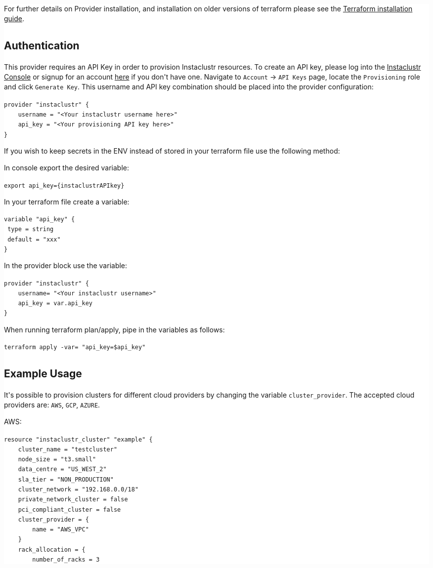 For further details on Provider installation, and installation on older versions of terraform please see the [Terraform installation guide](https://www.terraform.io/docs/plugins/basics.html#installing-a-plugin).

## Authentication

This provider requires an API Key in order to provision Instaclustr resources. To create an API key, please log into the [Instaclustr Console](https://console.instaclustr.com) or signup for an account [here](https://console.instaclustr.com/user/signup) if you don't have one.  Navigate to `Account` -> `API Keys` page, locate the `Provisioning` role and click `Generate Key`.  This username and API key combination should be placed into the provider configuration:

```
provider "instaclustr" {
    username = "<Your instaclustr username here>"
    api_key = "<Your provisioning API key here>"
}
```

If you wish to keep secrets in the ENV instead of stored in your terraform file use the following method:

In console export the desired variable:

```export api_key={instaclustrAPIkey}```

In your terraform file create a variable:
```
variable "api_key" {
 type = string
 default = "xxx"
}
```

In the provider block use the variable:
```
provider "instaclustr" {
    username= "<Your instaclustr username>"
    api_key = var.api_key
}
```
When running terraform plan/apply, pipe in the variables as follows:

```terraform apply -var= "api_key=$api_key"```

## Example Usage

It's possible to provision clusters for different cloud providers by changing the variable `cluster_provider`.
The accepted cloud providers are: `AWS`, `GCP`, `AZURE`.


AWS:
```
resource "instaclustr_cluster" "example" {
    cluster_name = "testcluster"
    node_size = "t3.small"
    data_centre = "US_WEST_2"
    sla_tier = "NON_PRODUCTION"
    cluster_network = "192.168.0.0/18"
    private_network_cluster = false
    pci_compliant_cluster = false
    cluster_provider = {
        name = "AWS_VPC"
    }
    rack_allocation = {
        number_of_racks = 3